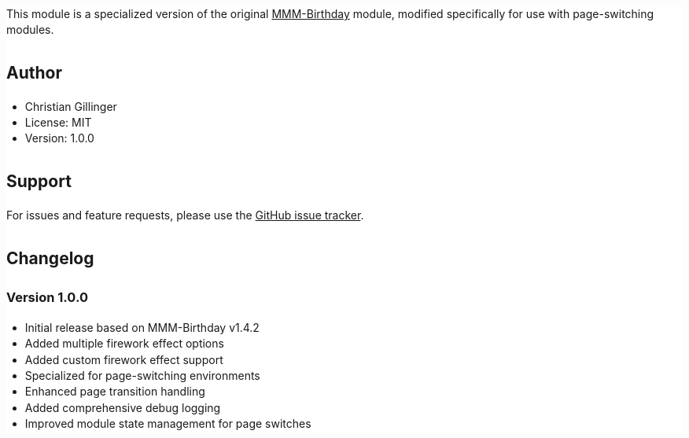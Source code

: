 This module is a specialized version of the original [MMM-Birthday](https://github.com/cgillinger/MMM-Birthday) module, modified specifically for use with page-switching modules.

## Author

- Christian Gillinger
- License: MIT
- Version: 1.0.0

## Support

For issues and feature requests, please use the [GitHub issue tracker](https://github.com/yourusername/MMM-Birthday-Paged/issues).

## Changelog

### Version 1.0.0
- Initial release based on MMM-Birthday v1.4.2
- Added multiple firework effect options
- Added custom firework effect support
- Specialized for page-switching environments
- Enhanced page transition handling
- Added comprehensive debug logging
- Improved module state management for page switches